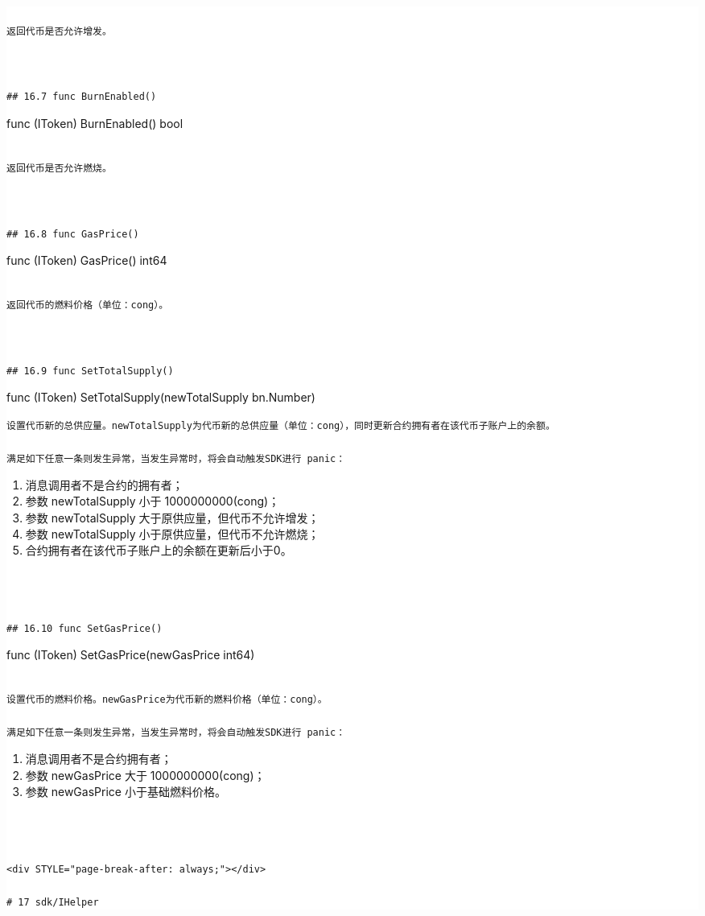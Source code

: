 ```

返回代币是否允许增发。



## 16.7 func BurnEnabled()

```
func (IToken) BurnEnabled() bool
```

返回代币是否允许燃烧。



## 16.8 func GasPrice()

```
func (IToken) GasPrice() int64
```

返回代币的燃料价格（单位：cong）。



## 16.9 func SetTotalSupply()

```
func (IToken) SetTotalSupply(newTotalSupply bn.Number)
```
设置代币新的总供应量。newTotalSupply为代币新的总供应量（单位：cong），同时更新合约拥有者在该代币子账户上的余额。

满足如下任意一条则发生异常，当发生异常时，将会自动触发SDK进行 panic：

```
1. 消息调用者不是合约的拥有者；
2. 参数 newTotalSupply 小于 1000000000(cong)；
3. 参数 newTotalSupply 大于原供应量，但代币不允许增发；
4. 参数 newTotalSupply 小于原供应量，但代币不允许燃烧；
5. 合约拥有者在该代币子账户上的余额在更新后小于0。
```



## 16.10 func SetGasPrice()

```
func (IToken) SetGasPrice(newGasPrice int64)
```

设置代币的燃料价格。newGasPrice为代币新的燃料价格（单位：cong）。

满足如下任意一条则发生异常，当发生异常时，将会自动触发SDK进行 panic：

```
1. 消息调用者不是合约拥有者；
2. 参数 newGasPrice 大于 1000000000(cong)；
3. 参数 newGasPrice 小于基础燃料价格。
```



<div STYLE="page-break-after: always;"></div>

# 17 sdk/IHelper
```